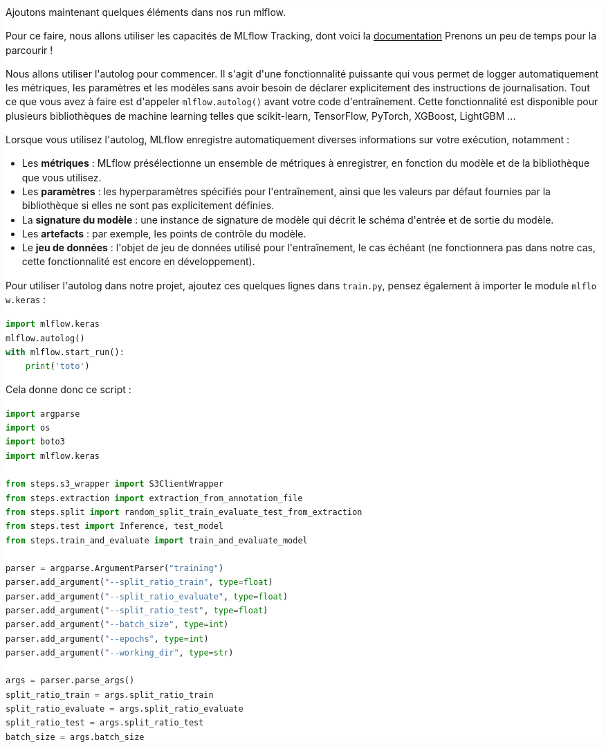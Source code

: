Ajoutons maintenant quelques éléments dans nos run mlflow.

Pour ce faire, nous allons utiliser les capacités de MLflow Tracking, dont voici la [documentation](https://mlflow.org/docs/latest/tracking/tracking-api.html) 
Prenons un peu de temps pour la parcourir !

Nous allons utiliser l'autolog pour commencer. Il s'agit d'une fonctionnalité puissante qui vous permet de logger 
automatiquement les métriques, les paramètres et les modèles sans avoir besoin de déclarer explicitement des 
instructions de journalisation. Tout ce que vous avez à faire est d'appeler `mlflow.autolog()` avant votre code 
d'entraînement. Cette fonctionnalité est disponible pour plusieurs bibliothèques de machine learning telles que 
scikit-learn, TensorFlow, PyTorch, XGBoost, LightGBM ...

Lorsque vous utilisez l'autolog, MLflow enregistre automatiquement diverses informations sur votre exécution, notamment :
- Les **métriques** : MLflow présélectionne un ensemble de métriques à enregistrer, en fonction du modèle et de la
bibliothèque que vous utilisez.
- Les **paramètres** : les hyperparamètres spécifiés pour l'entraînement, ainsi que les valeurs par défaut fournies 
par la bibliothèque si elles ne sont pas explicitement définies.
- La **signature du modèle** : une instance de signature de modèle qui décrit le schéma d'entrée et de sortie du modèle.
- Les **artefacts** : par exemple, les points de contrôle du modèle.
- Le **jeu de données** : l'objet de jeu de données utilisé pour l'entraînement, le cas échéant 
(ne fonctionnera pas dans notre cas, cette fonctionnalité est encore en développement).


Pour utiliser l'autolog dans notre projet, ajoutez ces quelques lignes dans `train.py`, pensez également à importer le 
module `mlflow.keras` :
```python
import mlflow.keras
mlflow.autolog()
with mlflow.start_run():
    print('toto')
```

Cela donne donc ce script : 
```python
import argparse
import os
import boto3
import mlflow.keras

from steps.s3_wrapper import S3ClientWrapper
from steps.extraction import extraction_from_annotation_file
from steps.split import random_split_train_evaluate_test_from_extraction
from steps.test import Inference, test_model
from steps.train_and_evaluate import train_and_evaluate_model

parser = argparse.ArgumentParser("training")
parser.add_argument("--split_ratio_train", type=float)
parser.add_argument("--split_ratio_evaluate", type=float)
parser.add_argument("--split_ratio_test", type=float)
parser.add_argument("--batch_size", type=int)
parser.add_argument("--epochs", type=int)
parser.add_argument("--working_dir", type=str)

args = parser.parse_args()
split_ratio_train = args.split_ratio_train
split_ratio_evaluate = args.split_ratio_evaluate
split_ratio_test = args.split_ratio_test
batch_size = args.batch_size
```